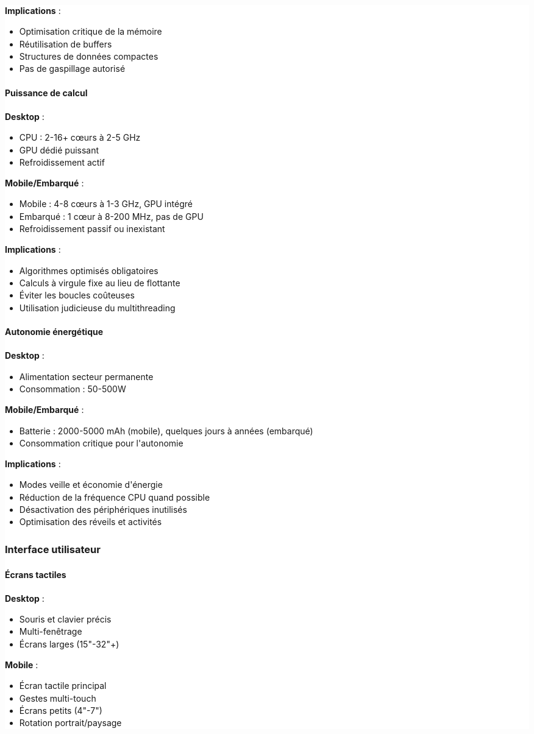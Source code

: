 **Implications** :
- Optimisation critique de la mémoire
- Réutilisation de buffers
- Structures de données compactes
- Pas de gaspillage autorisé

#### Puissance de calcul

**Desktop** :
- CPU : 2-16+ cœurs à 2-5 GHz
- GPU dédié puissant
- Refroidissement actif

**Mobile/Embarqué** :
- Mobile : 4-8 cœurs à 1-3 GHz, GPU intégré
- Embarqué : 1 cœur à 8-200 MHz, pas de GPU
- Refroidissement passif ou inexistant

**Implications** :
- Algorithmes optimisés obligatoires
- Calculs à virgule fixe au lieu de flottante
- Éviter les boucles coûteuses
- Utilisation judicieuse du multithreading

#### Autonomie énergétique

**Desktop** :
- Alimentation secteur permanente
- Consommation : 50-500W

**Mobile/Embarqué** :
- Batterie : 2000-5000 mAh (mobile), quelques jours à années (embarqué)
- Consommation critique pour l'autonomie

**Implications** :
- Modes veille et économie d'énergie
- Réduction de la fréquence CPU quand possible
- Désactivation des périphériques inutilisés
- Optimisation des réveils et activités

### Interface utilisateur

#### Écrans tactiles

**Desktop** :
- Souris et clavier précis
- Multi-fenêtrage
- Écrans larges (15"-32"+)

**Mobile** :
- Écran tactile principal
- Gestes multi-touch
- Écrans petits (4"-7")
- Rotation portrait/paysage

